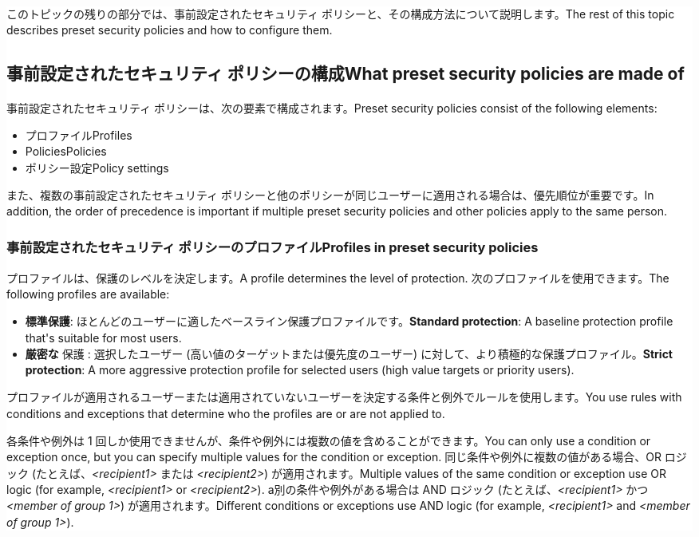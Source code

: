 <span data-ttu-id="3af58-111">このトピックの残りの部分では、事前設定されたセキュリティ ポリシーと、その構成方法について説明します。</span><span class="sxs-lookup"><span data-stu-id="3af58-111">The rest of this topic describes preset security policies and how to configure them.</span></span>

## <a name="what-preset-security-policies-are-made-of"></a><span data-ttu-id="3af58-112">事前設定されたセキュリティ ポリシーの構成</span><span class="sxs-lookup"><span data-stu-id="3af58-112">What preset security policies are made of</span></span>

<span data-ttu-id="3af58-113">事前設定されたセキュリティ ポリシーは、次の要素で構成されます。</span><span class="sxs-lookup"><span data-stu-id="3af58-113">Preset security policies consist of the following elements:</span></span>

- <span data-ttu-id="3af58-114">プロファイル</span><span class="sxs-lookup"><span data-stu-id="3af58-114">Profiles</span></span>
- <span data-ttu-id="3af58-115">Policies</span><span class="sxs-lookup"><span data-stu-id="3af58-115">Policies</span></span>
- <span data-ttu-id="3af58-116">ポリシー設定</span><span class="sxs-lookup"><span data-stu-id="3af58-116">Policy settings</span></span>

<span data-ttu-id="3af58-117">また、複数の事前設定されたセキュリティ ポリシーと他のポリシーが同じユーザーに適用される場合は、優先順位が重要です。</span><span class="sxs-lookup"><span data-stu-id="3af58-117">In addition, the order of precedence is important if multiple preset security policies and other policies apply to the same person.</span></span>

### <a name="profiles-in-preset-security-policies"></a><span data-ttu-id="3af58-118">事前設定されたセキュリティ ポリシーのプロファイル</span><span class="sxs-lookup"><span data-stu-id="3af58-118">Profiles in preset security policies</span></span>

<span data-ttu-id="3af58-119">プロファイルは、保護のレベルを決定します。</span><span class="sxs-lookup"><span data-stu-id="3af58-119">A profile determines the level of protection.</span></span> <span data-ttu-id="3af58-120">次のプロファイルを使用できます。</span><span class="sxs-lookup"><span data-stu-id="3af58-120">The following profiles are available:</span></span>

- <span data-ttu-id="3af58-121">**標準保護**: ほとんどのユーザーに適したベースライン保護プロファイルです。</span><span class="sxs-lookup"><span data-stu-id="3af58-121">**Standard protection**: A baseline protection profile that's suitable for most users.</span></span>
- <span data-ttu-id="3af58-122">**厳密な** 保護 : 選択したユーザー (高い値のターゲットまたは優先度のユーザー) に対して、より積極的な保護プロファイル。</span><span class="sxs-lookup"><span data-stu-id="3af58-122">**Strict protection**: A more aggressive protection profile for selected users (high value targets or priority users).</span></span>

<span data-ttu-id="3af58-123">プロファイルが適用されるユーザーまたは適用されていないユーザーを決定する条件と例外でルールを使用します。</span><span class="sxs-lookup"><span data-stu-id="3af58-123">You use rules with conditions and exceptions that determine who the profiles are or are not applied to.</span></span>

<span data-ttu-id="3af58-124">各条件や例外は 1 回しか使用できませんが、条件や例外には複数の値を含めることができます。</span><span class="sxs-lookup"><span data-stu-id="3af58-124">You can only use a condition or exception once, but you can specify multiple values for the condition or exception.</span></span> <span data-ttu-id="3af58-125">同じ条件や例外に複数の値がある場合、OR ロジック (たとえば、_\<recipient1\>_ または _\<recipient2\>_) が適用されます。</span><span class="sxs-lookup"><span data-stu-id="3af58-125">Multiple values of the same condition or exception use OR logic (for example, _\<recipient1\>_ or _\<recipient2\>_).</span></span> <span data-ttu-id="3af58-126">a別の条件や例外がある場合は AND ロジック (たとえば、_\<recipient1\>_ かつ _\<member of group 1\>_) が適用されます。</span><span class="sxs-lookup"><span data-stu-id="3af58-126">Different conditions or exceptions use AND logic (for example, _\<recipient1\>_ and _\<member of group 1\>_).</span></span>
